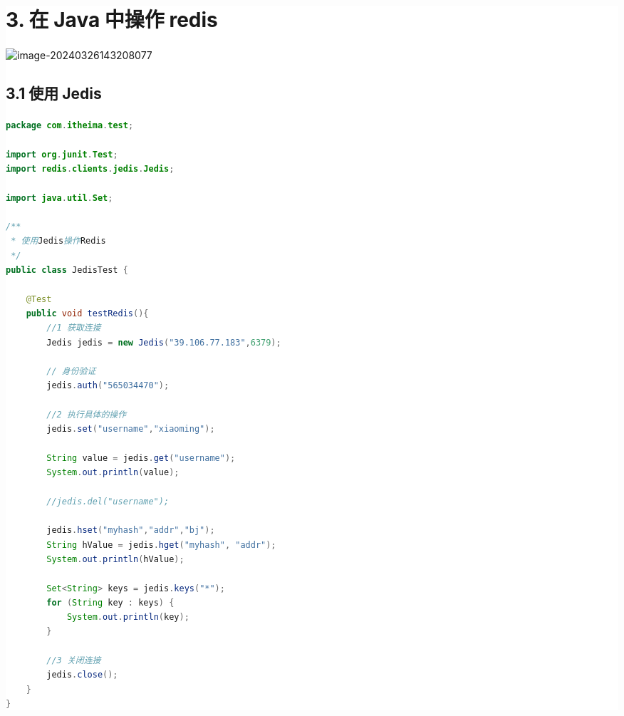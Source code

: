 
# 3. 在 Java 中操作 redis

![image-20240326143208077](https://raw.githubusercontent.com/normalSp/imgSave/master/image-20240326143208077.png)

## 3.1 使用 Jedis 

```java
package com.itheima.test;

import org.junit.Test;
import redis.clients.jedis.Jedis;

import java.util.Set;

/**
 * 使用Jedis操作Redis
 */
public class JedisTest {

    @Test
    public void testRedis(){
        //1 获取连接
        Jedis jedis = new Jedis("39.106.77.183",6379);

        // 身份验证
        jedis.auth("565034470");

        //2 执行具体的操作
        jedis.set("username","xiaoming");

        String value = jedis.get("username");
        System.out.println(value);

        //jedis.del("username");

        jedis.hset("myhash","addr","bj");
        String hValue = jedis.hget("myhash", "addr");
        System.out.println(hValue);

        Set<String> keys = jedis.keys("*");
        for (String key : keys) {
            System.out.println(key);
        }

        //3 关闭连接
        jedis.close();
    }
}
```
